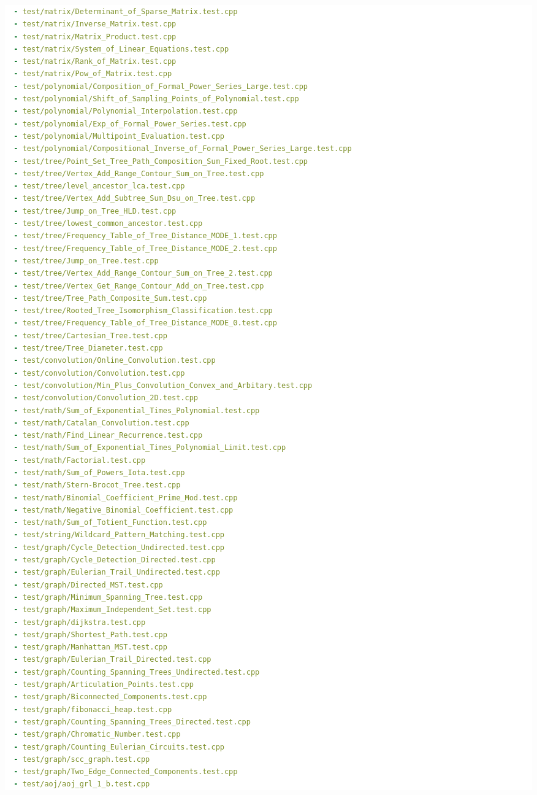 ```yaml
  - test/matrix/Determinant_of_Sparse_Matrix.test.cpp
  - test/matrix/Inverse_Matrix.test.cpp
  - test/matrix/Matrix_Product.test.cpp
  - test/matrix/System_of_Linear_Equations.test.cpp
  - test/matrix/Rank_of_Matrix.test.cpp
  - test/matrix/Pow_of_Matrix.test.cpp
  - test/polynomial/Composition_of_Formal_Power_Series_Large.test.cpp
  - test/polynomial/Shift_of_Sampling_Points_of_Polynomial.test.cpp
  - test/polynomial/Polynomial_Interpolation.test.cpp
  - test/polynomial/Exp_of_Formal_Power_Series.test.cpp
  - test/polynomial/Multipoint_Evaluation.test.cpp
  - test/polynomial/Compositional_Inverse_of_Formal_Power_Series_Large.test.cpp
  - test/tree/Point_Set_Tree_Path_Composition_Sum_Fixed_Root.test.cpp
  - test/tree/Vertex_Add_Range_Contour_Sum_on_Tree.test.cpp
  - test/tree/level_ancestor_lca.test.cpp
  - test/tree/Vertex_Add_Subtree_Sum_Dsu_on_Tree.test.cpp
  - test/tree/Jump_on_Tree_HLD.test.cpp
  - test/tree/lowest_common_ancestor.test.cpp
  - test/tree/Frequency_Table_of_Tree_Distance_MODE_1.test.cpp
  - test/tree/Frequency_Table_of_Tree_Distance_MODE_2.test.cpp
  - test/tree/Jump_on_Tree.test.cpp
  - test/tree/Vertex_Add_Range_Contour_Sum_on_Tree_2.test.cpp
  - test/tree/Vertex_Get_Range_Contour_Add_on_Tree.test.cpp
  - test/tree/Tree_Path_Composite_Sum.test.cpp
  - test/tree/Rooted_Tree_Isomorphism_Classification.test.cpp
  - test/tree/Frequency_Table_of_Tree_Distance_MODE_0.test.cpp
  - test/tree/Cartesian_Tree.test.cpp
  - test/tree/Tree_Diameter.test.cpp
  - test/convolution/Online_Convolution.test.cpp
  - test/convolution/Convolution.test.cpp
  - test/convolution/Min_Plus_Convolution_Convex_and_Arbitary.test.cpp
  - test/convolution/Convolution_2D.test.cpp
  - test/math/Sum_of_Exponential_Times_Polynomial.test.cpp
  - test/math/Catalan_Convolution.test.cpp
  - test/math/Find_Linear_Recurrence.test.cpp
  - test/math/Sum_of_Exponential_Times_Polynomial_Limit.test.cpp
  - test/math/Factorial.test.cpp
  - test/math/Sum_of_Powers_Iota.test.cpp
  - test/math/Stern-Brocot_Tree.test.cpp
  - test/math/Binomial_Coefficient_Prime_Mod.test.cpp
  - test/math/Negative_Binomial_Coefficient.test.cpp
  - test/math/Sum_of_Totient_Function.test.cpp
  - test/string/Wildcard_Pattern_Matching.test.cpp
  - test/graph/Cycle_Detection_Undirected.test.cpp
  - test/graph/Cycle_Detection_Directed.test.cpp
  - test/graph/Eulerian_Trail_Undirected.test.cpp
  - test/graph/Directed_MST.test.cpp
  - test/graph/Minimum_Spanning_Tree.test.cpp
  - test/graph/Maximum_Independent_Set.test.cpp
  - test/graph/dijkstra.test.cpp
  - test/graph/Shortest_Path.test.cpp
  - test/graph/Manhattan_MST.test.cpp
  - test/graph/Eulerian_Trail_Directed.test.cpp
  - test/graph/Counting_Spanning_Trees_Undirected.test.cpp
  - test/graph/Articulation_Points.test.cpp
  - test/graph/Biconnected_Components.test.cpp
  - test/graph/fibonacci_heap.test.cpp
  - test/graph/Counting_Spanning_Trees_Directed.test.cpp
  - test/graph/Chromatic_Number.test.cpp
  - test/graph/Counting_Eulerian_Circuits.test.cpp
  - test/graph/scc_graph.test.cpp
  - test/graph/Two_Edge_Connected_Components.test.cpp
  - test/aoj/aoj_grl_1_b.test.cpp
```